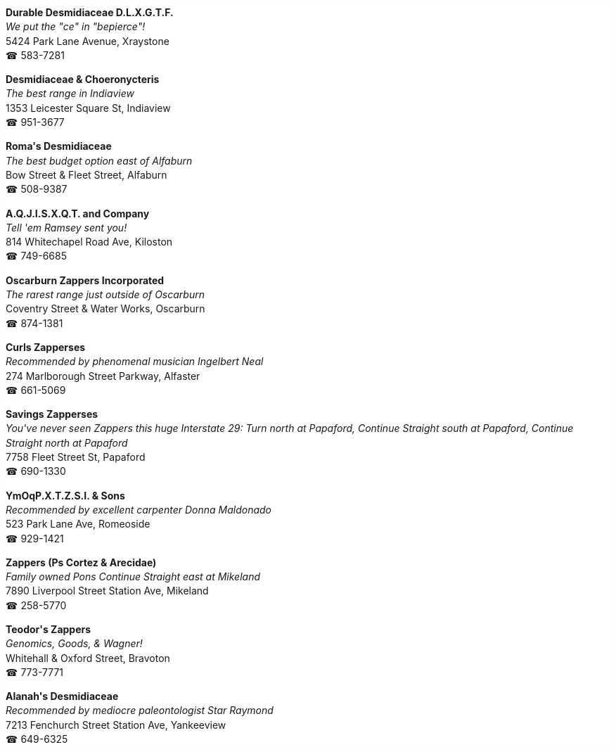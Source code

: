 **Durable Desmidiaceae D.L.X.G.T.F.**  
_We put the "ce" in "bepierce"!_  
5424 Park Lane Avenue, Xraystone  
☎ 583-7281

**Desmidiaceae & Choeronycteris**  
_The best range in Indiaview_  
1353 Leicester Square St, Indiaview  
☎ 951-3677

**Roma's Desmidiaceae**  
_The best budget option east of Alfaburn_  
Bow Street & Fleet Street, Alfaburn  
☎ 508-9387

**A.Q.J.I.S.X.Q.T. and Company**  
_Tell 'em Ramsey sent you!_  
814 Whitechapel Road Ave, Kiloston  
☎ 749-6685

**Oscarburn Zappers Incorporated**  
_The rarest range just outside of Oscarburn_  
Coventry Street & Water Works, Oscarburn  
☎ 874-1381

**Curls Zapperses**  
_Recommended by phenomenal musician Ingelbert Neal_  
274 Marlborough Street Parkway, Alfaster  
☎ 661-5069

**Savings Zapperses**  
_You've never seen Zappers this huge 
Interstate 29: Turn north at Papaford, Continue Straight south at Papaford, Continue Straight north at Papaford_  
7758 Fleet Street St, Papaford  
☎ 690-1330

**YmOqP.X.T.Z.S.I. & Sons**  
_Recommended by excellent carpenter Donna Maldonado_  
523 Park Lane Ave, Romeoside  
☎ 929-1421

**Zappers (Ps Cortez & Arecidae)**  
_Family owned Pons 
Continue Straight east at Mikeland_  
7890 Liverpool Street Station Ave, Mikeland  
☎ 258-5770

**Teodor's Zappers**  
_Genomics, Goods, & Wagner!_  
Whitehall & Oxford Street, Bravoton  
☎ 773-7771

**Alanah's Desmidiaceae**  
_Recommended by mediocre paleontologist Star Raymond_  
7213 Fenchurch Street Station Ave, Yankeeview  
☎ 649-6325
